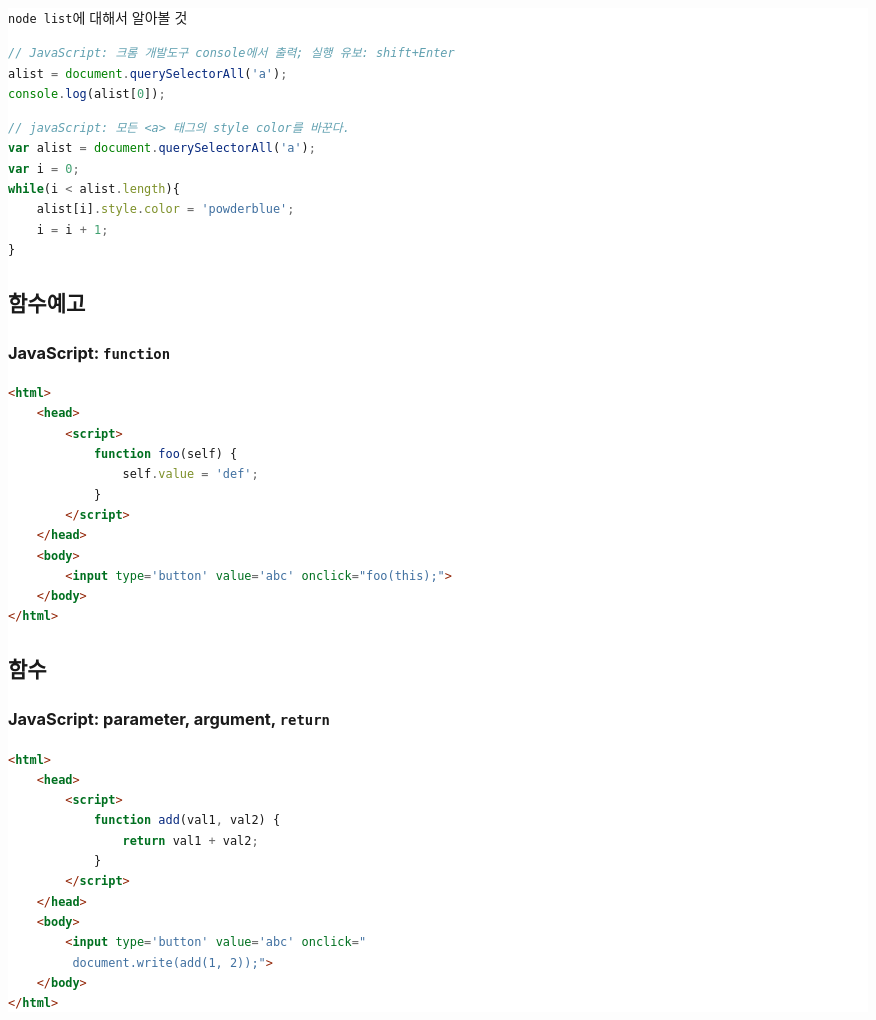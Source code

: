 `node list`에 대해서 알아볼 것

```javascript
// JavaScript: 크롬 개발도구 console에서 출력; 실행 유보: shift+Enter
alist = document.querySelectorAll('a');
console.log(alist[0]);
```

```javascript
// javaScript: 모든 <a> 태그의 style color를 바꾼다.
var alist = document.querySelectorAll('a');
var i = 0;
while(i < alist.length){
    alist[i].style.color = 'powderblue';
    i = i + 1;
}
```

## 함수예고

### JavaScript: `function`

```html
<html>
    <head>
        <script>
            function foo(self) {
                self.value = 'def';
            }
        </script>
    </head>
    <body>
        <input type='button' value='abc' onclick="foo(this);">
    </body>
</html>
```

## 함수

### JavaScript: parameter, argument, `return`

```html
<html>
    <head>
        <script>
            function add(val1, val2) {
                return val1 + val2;
            }
        </script>
    </head>
    <body>
        <input type='button' value='abc' onclick="
         document.write(add(1, 2));">
    </body>
</html>
```
